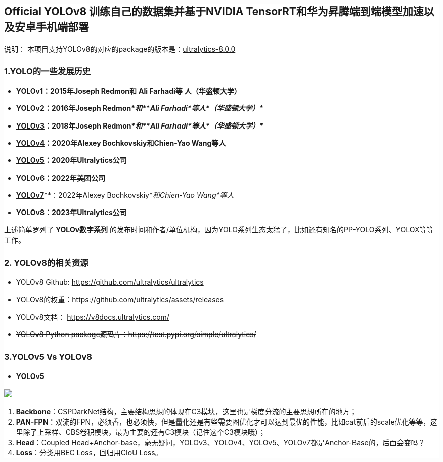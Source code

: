 ##  Official YOLOv8 训练自己的数据集并基于NVIDIA TensorRT和华为昇腾端到端模型加速以及安卓手机端部署



说明： 本项目支持YOLOv8的对应的package的版本是：[ultralytics-8.0.0](https://pypi.org/project/ultralytics/8.0.0/)

### 1.YOLO的一些发展历史

+ **YOLOv1：2015年Joseph Redmon和** **Ali Farhadi等** **人（华盛顿大学）**

+ **YOLOv2：2016年Joseph Redmon\**和\**\**Ali Farhadi\**等人\**（华盛顿大学）\****

+ [**YOLOv3**](http://mp.weixin.qq.com/s?__biz=MzUxNjcxMjQxNg==&mid=2247484179&idx=1&sn=c127ae5aac72f52ca7bb39d78512a190&chksm=f9a2719cced5f88a7d92ef5dbb1c010f957d539a3a6acafe85f1e4fa888a39f252ddb8154175&scene=21#wechat_redirect)**：2018年Joseph Redmon\**和\**\**Ali Farhadi\**等人\**（华盛顿大学）\****

+ [**YOLOv4**](http://mp.weixin.qq.com/s?__biz=MzUxNjcxMjQxNg==&mid=2247498390&idx=1&sn=62ec5122def0ceb967761d628799a43b&chksm=f9a18819ced6010f325c7d9af1e96a110ab64fbb96c2a085d2073e799c16704ab86a0d10547a&scene=21#wechat_redirect)**：2020年Alexey Bochkovskiy和Chien-Yao Wang等人**

+ [**YOLOv5**](http://mp.weixin.qq.com/s?__biz=MzUxNjcxMjQxNg==&mid=2247500275&idx=2&sn=a862a79afa87b5ce85fff8a6da6ab34a&chksm=f9a1b37cced63a6abf54e8a778189278bb9c14d2b3fe8f9d3d7ac403906bbf46ba21c179cc91&scene=21#wechat_redirect)**：2020年Ultralytics公司**

+ **YOLOv6：2022年美团公司**

+ [**YOLOv7**](http://mp.weixin.qq.com/s?__biz=MzUxNjcxMjQxNg==&mid=2247550919&idx=2&sn=884a1f6f2c969d67a4c532511b8240a9&chksm=f9a17548ced6fc5e44e8d7db791181f90e2d8f024c14c7765726d0face59e6c8797caf029f1a&scene=21#wechat_redirect)**：2022年Alexey Bochkovskiy\**和Chien-Yao Wang\**等人**

+ **YOLOv8：2023年Ultralytics公司**

上述简单罗列了 **YOLOv数字系列** 的发布时间和作者/单位机构，因为YOLO系列生态太猛了，比如还有知名的PP-YOLO系列、YOLOX等等工作。

### 2. YOLOv8的相关资源

+ YOLOv8 Github: https://github.com/ultralytics/ultralytics

+ ~~YOLOv8的权重：https://github.com/ultralytics/assets/releases~~
+ YOLOv8文档： https://v8docs.ultralytics.com/
+ ~~YOLOv8 Python package源码库：https://test.pypi.org/simple/ultralytics/~~



### 3.YOLOv5 Vs YOLOv8

+ **YOLOv5**

![](docs/yolov5.png)



1. **Backbone**：CSPDarkNet结构，主要结构思想的体现在C3模块，这里也是梯度分流的主要思想所在的地方；
2. **PAN-FPN**：双流的FPN，必须香，也必须快，但是量化还是有些需要图优化才可以达到最优的性能，比如cat前后的scale优化等等，这里除了上采样、CBS卷积模块，最为主要的还有C3模块（记住这个C3模块哦）；
3. **Head**：Coupled Head+Anchor-base，毫无疑问，YOLOv3、YOLOv4、YOLOv5、YOLOv7都是Anchor-Base的，后面会变吗？
4. **Loss**：分类用BEC Loss，回归用CIoU Loss。
